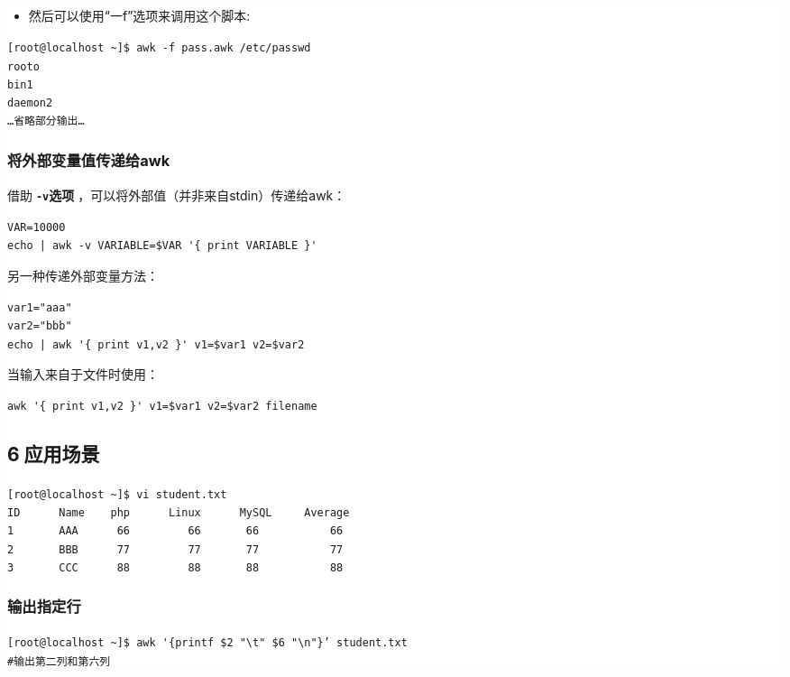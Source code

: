* 然后可以使用“一f”选项来调用这个脚本:
```
[root@localhost ~]$ awk -f pass.awk /etc/passwd
rooto
bin1
daemon2
…省略部分输出…
```

### 将外部变量值传递给awk  

借助 **`-v`选项** ，可以将外部值（并非来自stdin）传递给awk：

```shell
VAR=10000
echo | awk -v VARIABLE=$VAR '{ print VARIABLE }'
```

另一种传递外部变量方法：

```shell
var1="aaa"
var2="bbb"
echo | awk '{ print v1,v2 }' v1=$var1 v2=$var2
```

当输入来自于文件时使用：

```shell
awk '{ print v1,v2 }' v1=$var1 v2=$var2 filename
```

## 6 应用场景

```shell
[root@localhost ~]$ vi student.txt
ID      Name    php  	 Linux  	MySQL 	  Average
1       AAA      66         66       66           66
2       BBB      77         77       77           77
3       CCC      88         88       88           88
```

### 输出指定行

```
[root@localhost ~]$ awk '{printf $2 "\t" $6 "\n"}’ student.txt
#输出第二列和第六列
```